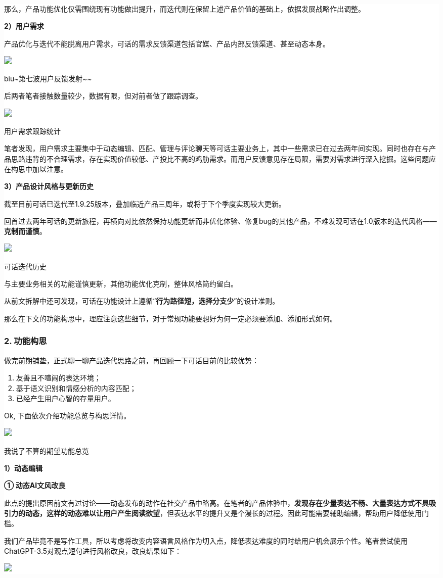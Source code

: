 那么，产品功能优化仅需围绕现有功能做出提升，而迭代则在保留上述产品价值的基础上，依据发展战略作出调整。

**2）用户需求**

产品优化与迭代不能脱离用户需求，可话的需求反馈渠道包括官媒、产品内部反馈渠道、甚至动态本身。

![](https://image.woshipm.com/2023/06/17/a3501756-0d0b-11ee-bf3b-00163e0b5ff3.png)

biu~第七波用户反馈发射~~

后两者笔者接触数量较少，数据有限，但对前者做了跟踪调查。

![](https://image.woshipm.com/2023/06/17/bec08d7c-0d0b-11ee-b17c-00163e0b5ff3.png)

用户需求跟踪统计

笔者发现，用户需求主要集中于动态编辑、匹配、管理与评论聊天等可话主要业务上，其中一些需求已在过去两年间实现。同时也存在与产品思路违背的不合理需求，存在实现价值较低、产投比不高的鸡肋需求。而用户反馈意见存在局限，需要对需求进行深入挖掘。这些问题应在构思中加以注意。

**3）产品设计风格与更新历史**

截至目前可话已迭代至1.9.25版本，叠加临近产品三周年，或将于下个季度实现较大更新。

回首过去两年可话的更新旅程，再横向对比依然保持功能更新而非优化体验、修复bug的其他产品，不难发现可话在1.0版本的迭代风格——**克制而谨慎**。

![](https://image.woshipm.com/2023/06/17/efb09882-0d0b-11ee-a144-00163e0b5ff3.png)

可话迭代历史

与主要业务相关的功能谨慎更新，其他功能优化克制，整体风格简约留白。

从前文拆解中还可发现，可话在功能设计上遵循“**行为路径短，选择分支少**”的设计准则。

那么在下文的功能构思中，理应注意这些细节，对于常规功能要想好为何一定必须要添加、添加形式如何。

### 2\. 功能构思

做完前期铺垫，正式聊一聊产品迭代思路之前，再回顾一下可话目前的比较优势：

1.  友善且不喧闹的表达环境；
2.  基于语义识别和情感分析的内容匹配；
3.  已经产生用户心智的存量用户。

Ok, 下面依次介绍功能总览与构思详情。

![](https://image.woshipm.com/2023/06/17/602f9734-0d0c-11ee-969f-00163e0b5ff3.png)

我说了不算的期望功能总览

**1）动态编辑**

**① 动态AI文风改良**

此点的提出原因前文有过讨论——动态发布的动作在社交产品中略高。在笔者的产品体验中，**发现存在少量表达不畅、大量表达方式不具吸引力的动态，这样的动态难以让用户产生阅读欲望**，但表达水平的提升又是个漫长的过程。因此可能需要辅助编辑，帮助用户降低使用门槛。

我们产品毕竟不是写作工具，所以考虑将改变内容语言风格作为切入点，降低表达难度的同时给用户机会展示个性。笔者尝试使用ChatGPT-3.5对观点短句进行风格改良，改良结果如下：

![](https://image.woshipm.com/2023/06/17/c75179a0-0d0c-11ee-b17c-00163e0b5ff3.jpg)
